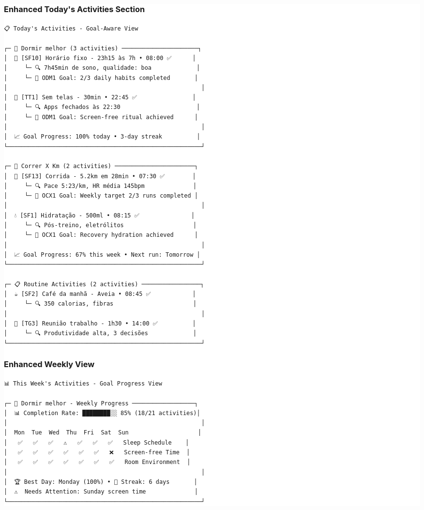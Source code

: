 ### Enhanced Today's Activities Section
```
📋 Today's Activities - Goal-Aware View

┌─ 🎯 Dormir melhor (3 activities) ──────────────────────┐
│  🌙 [SF10] Horário fixo - 23h15 às 7h • 08:00 ✅      │
│     └─ 🔍 7h45min de sono, qualidade: boa             │
│     └─ 🎯 ODM1 Goal: 2/3 daily habits completed       │
│                                                        │
│  📱 [TT1] Sem telas - 30min • 22:45 ✅                │
│     └─ 🔍 Apps fechados às 22:30                      │
│     └─ 🎯 ODM1 Goal: Screen-free ritual achieved      │
│                                                        │
│  📈 Goal Progress: 100% today • 3-day streak          │
└────────────────────────────────────────────────────────┘

┌─ 🎯 Correr X Km (2 activities) ───────────────────────┐
│  🏃 [SF13] Corrida - 5.2km em 28min • 07:30 ✅        │
│     └─ 🔍 Pace 5:23/km, HR média 145bpm              │
│     └─ 🎯 OCX1 Goal: Weekly target 2/3 runs completed │
│                                                        │
│  💧 [SF1] Hidratação - 500ml • 08:15 ✅               │
│     └─ 🔍 Pós-treino, eletrólitos                    │
│     └─ 🎯 OCX1 Goal: Recovery hydration achieved      │
│                                                        │
│  📈 Goal Progress: 67% this week • Next run: Tomorrow │
└────────────────────────────────────────────────────────┘

┌─ 📋 Routine Activities (2 activities) ─────────────────┐
│  ☕ [SF2] Café da manhã - Aveia • 08:45 ✅            │
│     └─ 🔍 350 calorias, fibras                       │
│                                                        │
│  💼 [TG3] Reunião trabalho - 1h30 • 14:00 ✅          │
│     └─ 🔍 Produtividade alta, 3 decisões             │
└────────────────────────────────────────────────────────┘
```

### Enhanced Weekly View
```
📊 This Week's Activities - Goal Progress View

┌─ 🎯 Dormir melhor - Weekly Progress ──────────────────┐
│  📊 Completion Rate: ████████░░ 85% (18/21 activities)│
│                                                        │
│  Mon  Tue  Wed  Thu  Fri  Sat  Sun                    │
│   ✅   ✅   ✅   ⚠️   ✅   ✅   ✅   Sleep Schedule    │
│   ✅   ✅   ✅   ✅   ✅   ✅   ❌   Screen-free Time  │
│   ✅   ✅   ✅   ✅   ✅   ✅   ✅   Room Environment  │
│                                                        │
│  🏆 Best Day: Monday (100%) • 🎯 Streak: 6 days       │
│  ⚠️  Needs Attention: Sunday screen time              │
└────────────────────────────────────────────────────────┘
```
